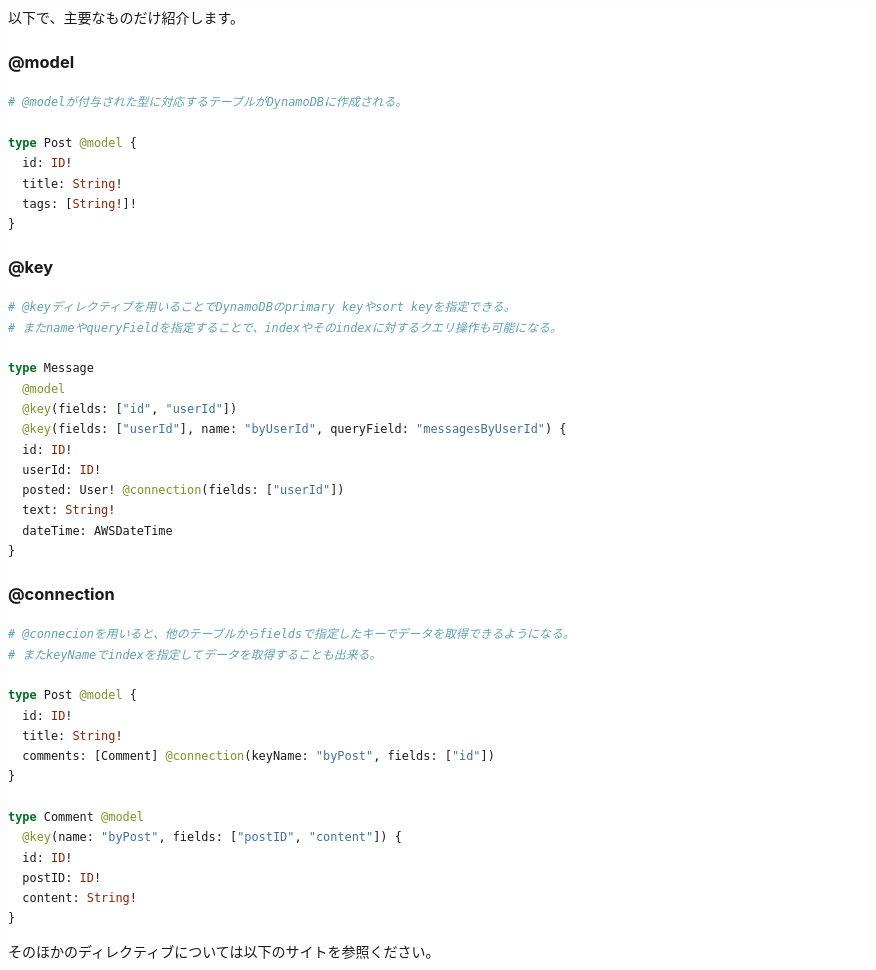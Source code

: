 以下で、主要なものだけ紹介します。

### @model

```graphql
# @modelが付与された型に対応するテーブルがDynamoDBに作成される。

type Post @model {
  id: ID!
  title: String!
  tags: [String!]!
}
```

### @key

```graphql
# @keyディレクティブを用いることでDynamoDBのprimary keyやsort keyを指定できる。
# またnameやqueryFieldを指定することで、indexやそのindexに対するクエリ操作も可能になる。

type Message
  @model
  @key(fields: ["id", "userId"])
  @key(fields: ["userId"], name: "byUserId", queryField: "messagesByUserId") {
  id: ID!
  userId: ID!
  posted: User! @connection(fields: ["userId"])
  text: String!
  dateTime: AWSDateTime
}
```

### @connection

```graphql
# @connecionを用いると、他のテーブルからfieldsで指定したキーでデータを取得できるようになる。
# またkeyNameでindexを指定してデータを取得することも出来る。

type Post @model {
  id: ID!
  title: String!
  comments: [Comment] @connection(keyName: "byPost", fields: ["id"])
}

type Comment @model
  @key(name: "byPost", fields: ["postID", "content"]) {
  id: ID!
  postID: ID!
  content: String!
}
```

そのほかのディレクティブについては以下のサイトを参照ください。
